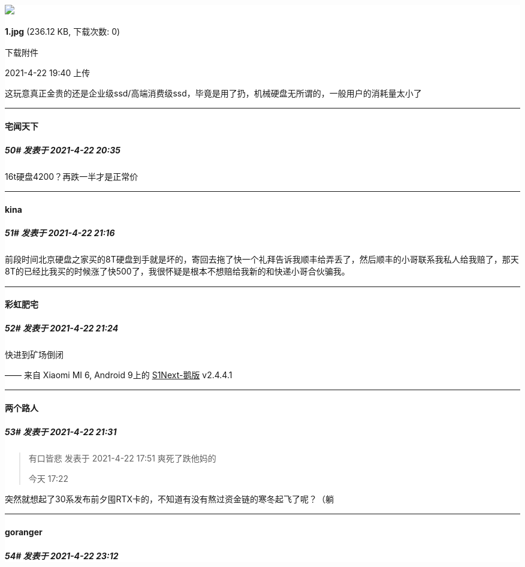 
<img src="https://img.saraba1st.com/forum/202104/22/194028fszib8lmzix84y7z.jpg" referrerpolicy="no-referrer">


<strong>1.jpg</strong> (236.12 KB, 下载次数: 0)

下载附件

2021-4-22 19:40 上传


这玩意真正金贵的还是企业级ssd/高端消费级ssd，毕竟是用了扔，机械硬盘无所谓的，一般用户的消耗量太小了


*****

####  宅闻天下  
##### 50#       发表于 2021-4-22 20:35


16t硬盘4200？再跌一半才是正常价


*****

####  kina  
##### 51#       发表于 2021-4-22 21:16


前段时间北京硬盘之家买的8T硬盘到手就是坏的，寄回去拖了快一个礼拜告诉我顺丰给弄丢了，然后顺丰的小哥联系我私人给我赔了，那天8T的已经比我买的时候涨了快500了，我很怀疑是根本不想赔给我新的和快递小哥合伙骗我。


*****

####  彩虹肥宅  
##### 52#       发表于 2021-4-22 21:24


快进到矿场倒闭

—— 来自 Xiaomi MI 6, Android 9上的 [S1Next-鹅版](https://github.com/ykrank/S1-Next/releases) v2.4.4.1


*****

####  两个路人  
##### 53#       发表于 2021-4-22 21:31


<blockquote>有口皆悲 发表于 2021-4-22 17:51
爽死了跌他妈的


今天 17:22</blockquote>
突然就想起了30系发布前夕囤RTX卡的，不知道有没有熬过资金链的寒冬起飞了呢？（躺


*****

####  goranger  
##### 54#       发表于 2021-4-22 23:12
